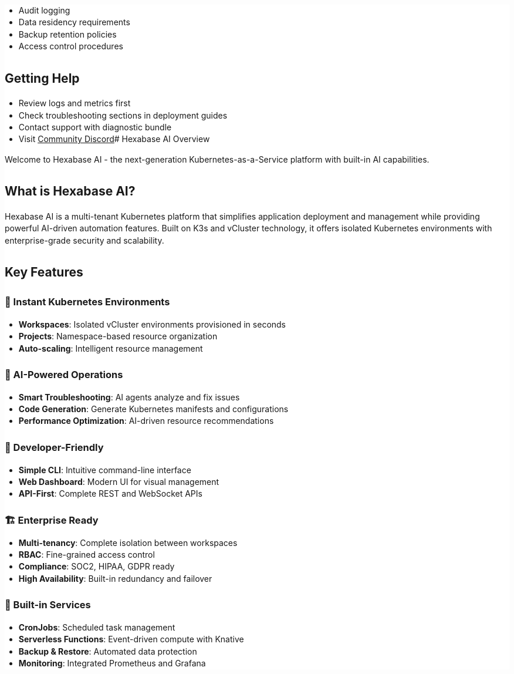 - Audit logging
- Data residency requirements
- Backup retention policies
- Access control procedures

## Getting Help

- Review logs and metrics first
- Check troubleshooting sections in deployment guides
- Contact support with diagnostic bundle
- Visit [Community Discord](https://discord.gg/hexabase)# Hexabase AI Overview

Welcome to Hexabase AI - the next-generation Kubernetes-as-a-Service platform with built-in AI capabilities.

## What is Hexabase AI?

Hexabase AI is a multi-tenant Kubernetes platform that simplifies application deployment and management while providing powerful AI-driven automation features. Built on K3s and vCluster technology, it offers isolated Kubernetes environments with enterprise-grade security and scalability.

## Key Features

### 🚀 Instant Kubernetes Environments
- **Workspaces**: Isolated vCluster environments provisioned in seconds
- **Projects**: Namespace-based resource organization
- **Auto-scaling**: Intelligent resource management

### 🤖 AI-Powered Operations
- **Smart Troubleshooting**: AI agents analyze and fix issues
- **Code Generation**: Generate Kubernetes manifests and configurations
- **Performance Optimization**: AI-driven resource recommendations

### 🔧 Developer-Friendly
- **Simple CLI**: Intuitive command-line interface
- **Web Dashboard**: Modern UI for visual management
- **API-First**: Complete REST and WebSocket APIs

### 🏗️ Enterprise Ready
- **Multi-tenancy**: Complete isolation between workspaces
- **RBAC**: Fine-grained access control
- **Compliance**: SOC2, HIPAA, GDPR ready
- **High Availability**: Built-in redundancy and failover

### 💼 Built-in Services
- **CronJobs**: Scheduled task management
- **Serverless Functions**: Event-driven compute with Knative
- **Backup & Restore**: Automated data protection
- **Monitoring**: Integrated Prometheus and Grafana
